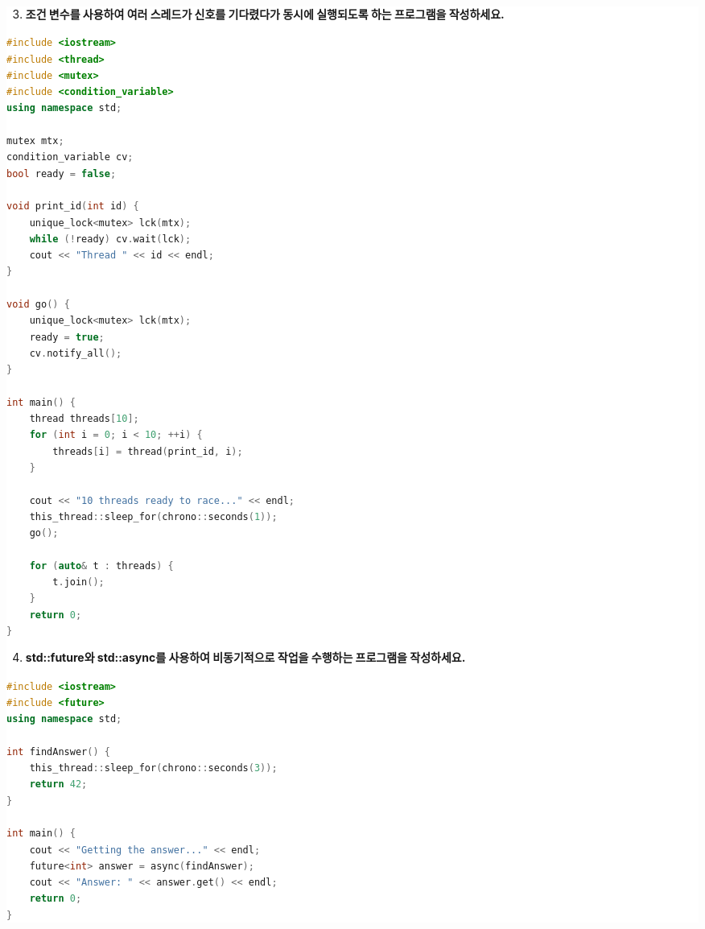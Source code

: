 3. **조건 변수를 사용하여 여러 스레드가 신호를 기다렸다가 동시에 실행되도록 하는 프로그램을 작성하세요.**

```cpp
#include <iostream>
#include <thread>
#include <mutex>
#include <condition_variable>
using namespace std;

mutex mtx;
condition_variable cv;
bool ready = false;

void print_id(int id) {
    unique_lock<mutex> lck(mtx);
    while (!ready) cv.wait(lck);
    cout << "Thread " << id << endl;
}

void go() {
    unique_lock<mutex> lck(mtx);
    ready = true;
    cv.notify_all();
}

int main() {
    thread threads[10];
    for (int i = 0; i < 10; ++i) {
        threads[i] = thread(print_id, i);
    }

    cout << "10 threads ready to race..." << endl;
    this_thread::sleep_for(chrono::seconds(1));
    go();

    for (auto& t : threads) {
        t.join();
    }
    return 0;
}
```

4. **std::future와 std::async를 사용하여 비동기적으로 작업을 수행하는 프로그램을 작성하세요.**

```cpp
#include <iostream>
#include <future>
using namespace std;

int findAnswer() {
    this_thread::sleep_for(chrono::seconds(3));
    return 42;
}

int main() {
    cout << "Getting the answer..." << endl;
    future<int> answer = async(findAnswer);
    cout << "Answer: " << answer.get() << endl;
    return 0;
}
```
